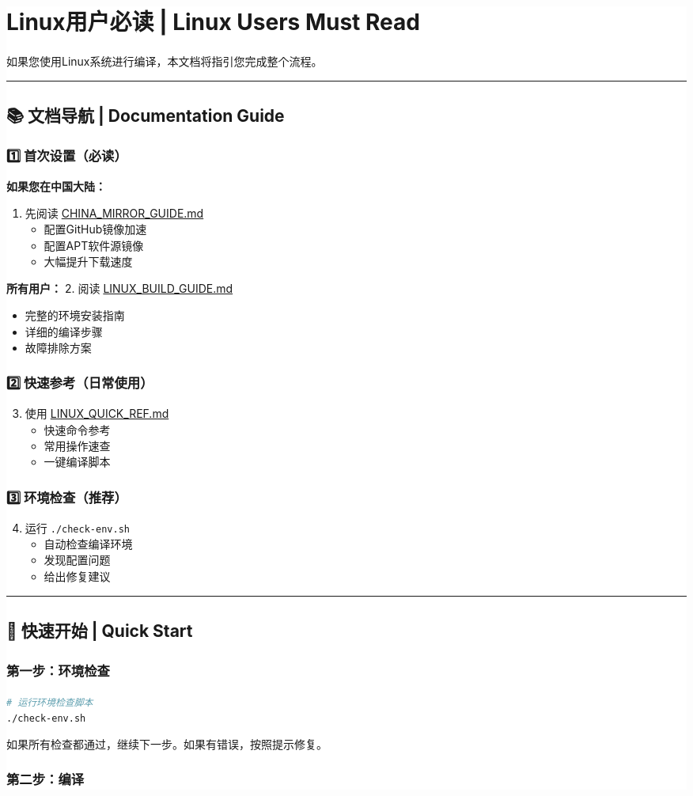 # Linux用户必读 | Linux Users Must Read

如果您使用Linux系统进行编译，本文档将指引您完成整个流程。

---

## 📚 文档导航 | Documentation Guide

### 1️⃣ 首次设置（必读）

**如果您在中国大陆：**
1. 先阅读 [CHINA_MIRROR_GUIDE.md](CHINA_MIRROR_GUIDE.md)
   - 配置GitHub镜像加速
   - 配置APT软件源镜像
   - 大幅提升下载速度

**所有用户：**
2. 阅读 [LINUX_BUILD_GUIDE.md](LINUX_BUILD_GUIDE.md)
   - 完整的环境安装指南
   - 详细的编译步骤
   - 故障排除方案

### 2️⃣ 快速参考（日常使用）

3. 使用 [LINUX_QUICK_REF.md](LINUX_QUICK_REF.md)
   - 快速命令参考
   - 常用操作速查
   - 一键编译脚本

### 3️⃣ 环境检查（推荐）

4. 运行 `./check-env.sh`
   - 自动检查编译环境
   - 发现配置问题
   - 给出修复建议

---

## 🚀 快速开始 | Quick Start

### 第一步：环境检查

```bash
# 运行环境检查脚本
./check-env.sh
```

如果所有检查都通过，继续下一步。如果有错误，按照提示修复。

### 第二步：编译
